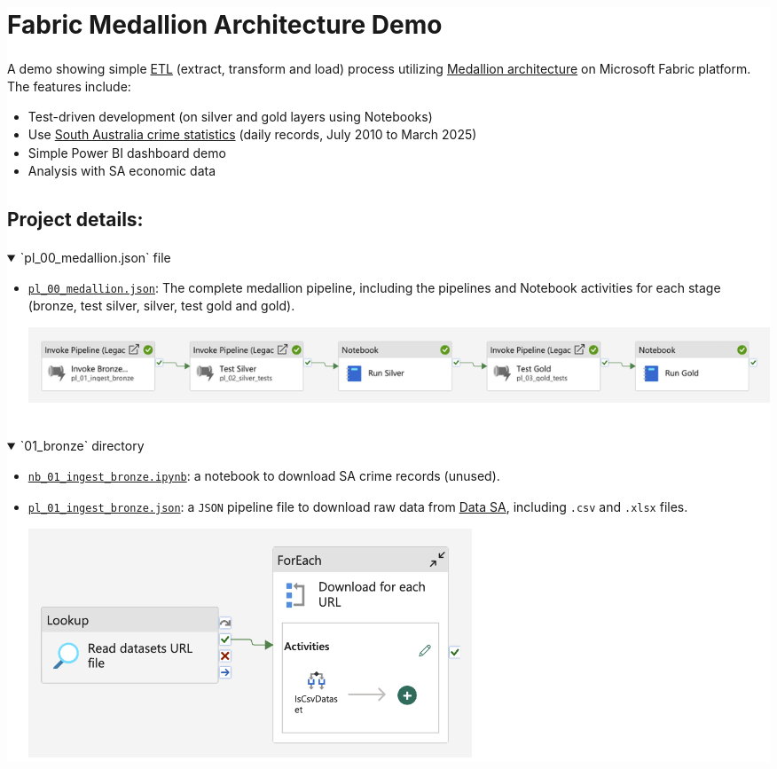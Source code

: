 # Fabric Medallion Architecture Demo

A demo showing simple [ETL](https://learn.microsoft.com/en-us/azure/architecture/data-guide/relational-data/etl) (extract, transform and load) process utilizing [Medallion architecture](https://learn.microsoft.com/en-us/azure/databricks/lakehouse/medallion) on Microsoft Fabric platform. The features include:

- Test-driven development (on silver and gold layers using Notebooks)
- Use [South Australia crime statistics](https://data.sa.gov.au/data/dataset/crime-statistics) (daily records, July 2010 to March 2025)
- Simple Power BI dashboard demo
- Analysis with SA economic data

## Project details:

<details open>

<summary>`pl_00_medallion.json` file</summary>

- [`pl_00_medallion.json`](./pl_00_medallion.json): The complete medallion pipeline, including the pipelines and Notebook activities for each stage (bronze, test silver, silver, test gold and gold).

	<img src="./images/pl_00_medallion.png" alt="drawing" width="1000"/>

</details>

<br>

<details open>

<summary>`01_bronze` directory</summary>

- [`nb_01_ingest_bronze.ipynb`](./01_bronze/nb_01_ingest_bronze.ipynb): a notebook to download SA crime records (unused).
- [`pl_01_ingest_bronze.json`](./01_bronze/pl_01_ingest_bronze.json): a `JSON` pipeline file to download raw data from [Data SA](https://data.sa.gov.au/data/dataset/crime-statistics), including `.csv` and `.xlsx` files.

	<img src="./images/pl_01_ingest_bronze_1.png" alt="drawing" width="500"/>